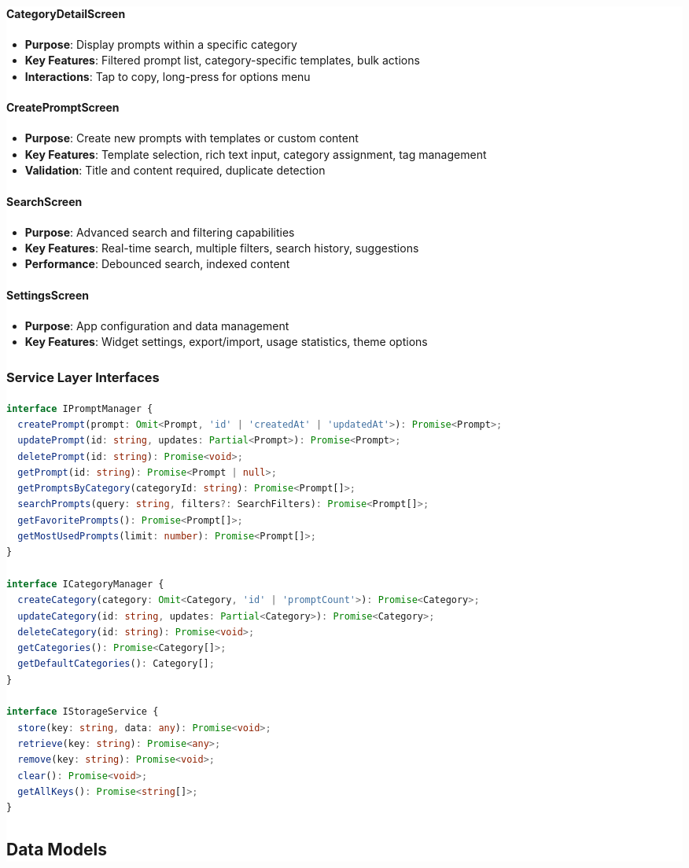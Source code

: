 #### CategoryDetailScreen
- **Purpose**: Display prompts within a specific category
- **Key Features**: Filtered prompt list, category-specific templates, bulk actions
- **Interactions**: Tap to copy, long-press for options menu

#### CreatePromptScreen
- **Purpose**: Create new prompts with templates or custom content
- **Key Features**: Template selection, rich text input, category assignment, tag management
- **Validation**: Title and content required, duplicate detection

#### SearchScreen
- **Purpose**: Advanced search and filtering capabilities
- **Key Features**: Real-time search, multiple filters, search history, suggestions
- **Performance**: Debounced search, indexed content

#### SettingsScreen
- **Purpose**: App configuration and data management
- **Key Features**: Widget settings, export/import, usage statistics, theme options

### Service Layer Interfaces

```typescript
interface IPromptManager {
  createPrompt(prompt: Omit<Prompt, 'id' | 'createdAt' | 'updatedAt'>): Promise<Prompt>;
  updatePrompt(id: string, updates: Partial<Prompt>): Promise<Prompt>;
  deletePrompt(id: string): Promise<void>;
  getPrompt(id: string): Promise<Prompt | null>;
  getPromptsByCategory(categoryId: string): Promise<Prompt[]>;
  searchPrompts(query: string, filters?: SearchFilters): Promise<Prompt[]>;
  getFavoritePrompts(): Promise<Prompt[]>;
  getMostUsedPrompts(limit: number): Promise<Prompt[]>;
}

interface ICategoryManager {
  createCategory(category: Omit<Category, 'id' | 'promptCount'>): Promise<Category>;
  updateCategory(id: string, updates: Partial<Category>): Promise<Category>;
  deleteCategory(id: string): Promise<void>;
  getCategories(): Promise<Category[]>;
  getDefaultCategories(): Category[];
}

interface IStorageService {
  store(key: string, data: any): Promise<void>;
  retrieve(key: string): Promise<any>;
  remove(key: string): Promise<void>;
  clear(): Promise<void>;
  getAllKeys(): Promise<string[]>;
}
```

## Data Models
